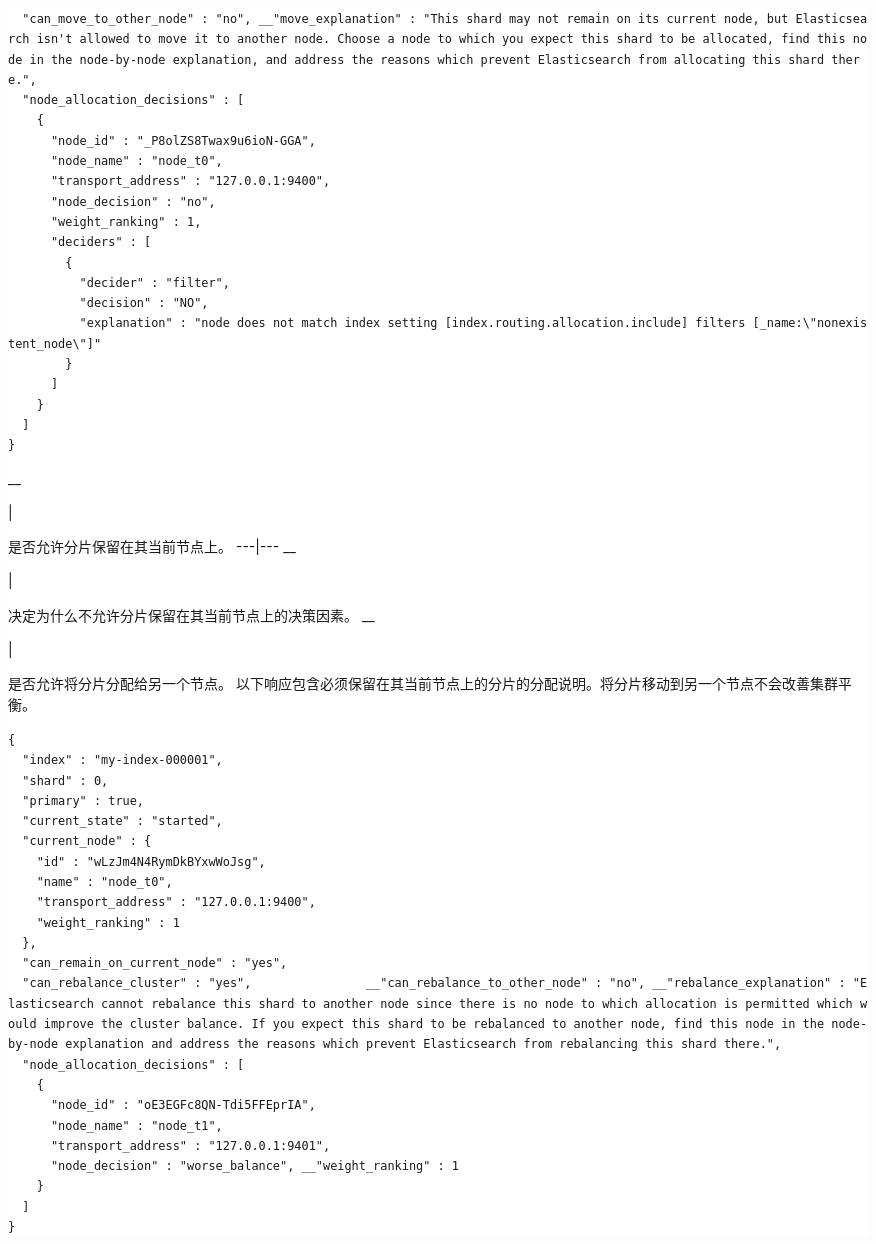       "can_move_to_other_node" : "no", __"move_explanation" : "This shard may not remain on its current node, but Elasticsearch isn't allowed to move it to another node. Choose a node to which you expect this shard to be allocated, find this node in the node-by-node explanation, and address the reasons which prevent Elasticsearch from allocating this shard there.",
      "node_allocation_decisions" : [
        {
          "node_id" : "_P8olZS8Twax9u6ioN-GGA",
          "node_name" : "node_t0",
          "transport_address" : "127.0.0.1:9400",
          "node_decision" : "no",
          "weight_ranking" : 1,
          "deciders" : [
            {
              "decider" : "filter",
              "decision" : "NO",
              "explanation" : "node does not match index setting [index.routing.allocation.include] filters [_name:\"nonexistent_node\"]"
            }
          ]
        }
      ]
    }

__

|

是否允许分片保留在其当前节点上。   ---|---    __

|

决定为什么不允许分片保留在其当前节点上的决策因素。   __

|

是否允许将分片分配给另一个节点。   以下响应包含必须保留在其当前节点上的分片的分配说明。将分片移动到另一个节点不会改善集群平衡。

    
    
    {
      "index" : "my-index-000001",
      "shard" : 0,
      "primary" : true,
      "current_state" : "started",
      "current_node" : {
        "id" : "wLzJm4N4RymDkBYxwWoJsg",
        "name" : "node_t0",
        "transport_address" : "127.0.0.1:9400",
        "weight_ranking" : 1
      },
      "can_remain_on_current_node" : "yes",
      "can_rebalance_cluster" : "yes",                __"can_rebalance_to_other_node" : "no", __"rebalance_explanation" : "Elasticsearch cannot rebalance this shard to another node since there is no node to which allocation is permitted which would improve the cluster balance. If you expect this shard to be rebalanced to another node, find this node in the node-by-node explanation and address the reasons which prevent Elasticsearch from rebalancing this shard there.",
      "node_allocation_decisions" : [
        {
          "node_id" : "oE3EGFc8QN-Tdi5FFEprIA",
          "node_name" : "node_t1",
          "transport_address" : "127.0.0.1:9401",
          "node_decision" : "worse_balance", __"weight_ranking" : 1
        }
      ]
    }
